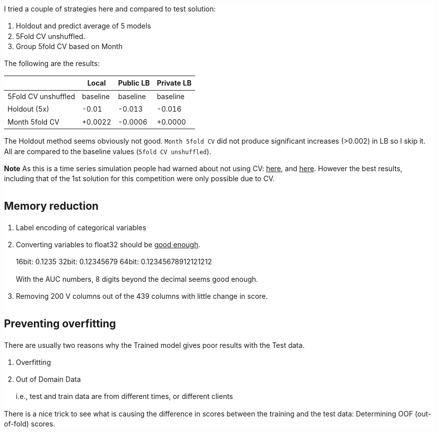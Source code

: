 I tried a couple of strategies here and compared to test solution:

1. Holdout and predict average of 5 models
2. 5Fold CV unshuffled.
3. Group 5fold CV based on Month

The following are the results:


|                     | Local    | Public LB | Private LB |
|---------------------|----------|-----------|------------|
| 5Fold CV unshuffled | baseline | baseline  | baseline   |
| Holdout (5x)        | -0.01    | -0.013    | -0.016     |
| Month 5fold CV      | +0.0022  | -0.0006   | +0.0000    |


The Holdout method seems obviously not good. `Month 5fold CV` did not
produce significant increases (>0.002) in LB so I skip it. All are
compared to the baseline values (`5fold CV unshuffled`).


**Note** As this is a time series simulation people had warned about
not using CV: [here](https://www.kaggle.com/c/ieee-fraud-detection/discussion/99993#577626), and [here](https://www.kaggle.com/c/ieee-fraud-detection/discussion/99993#576742). However the best results,
including that of the 1st solution for this competition were only
possible due to CV.

## Memory reduction

1. Label encoding of categorical variables
  
2. Converting variables to float32 should be [good enough](https://stackoverflow.com/a/64069641/5986651).

	16bit: 0.1235
	32bit: 0.12345679
	64bit: 0.12345678912121212

	With the AUC numbers, 8 digits beyond the decimal seems good enough.
	
3. Removing 200 V columns out of the 439 columns with little change in score.

## Preventing overfitting

There are usually two reasons why the Trained model gives poor results
with the Test data.

1. Overfitting

2. Out of Domain Data 

	i.e., test and train data are from different times, or different
    clients

There is a nice trick to see what is causing the difference in scores
between the training and the test data: Determining OOF (out-of-fold)
scores.
